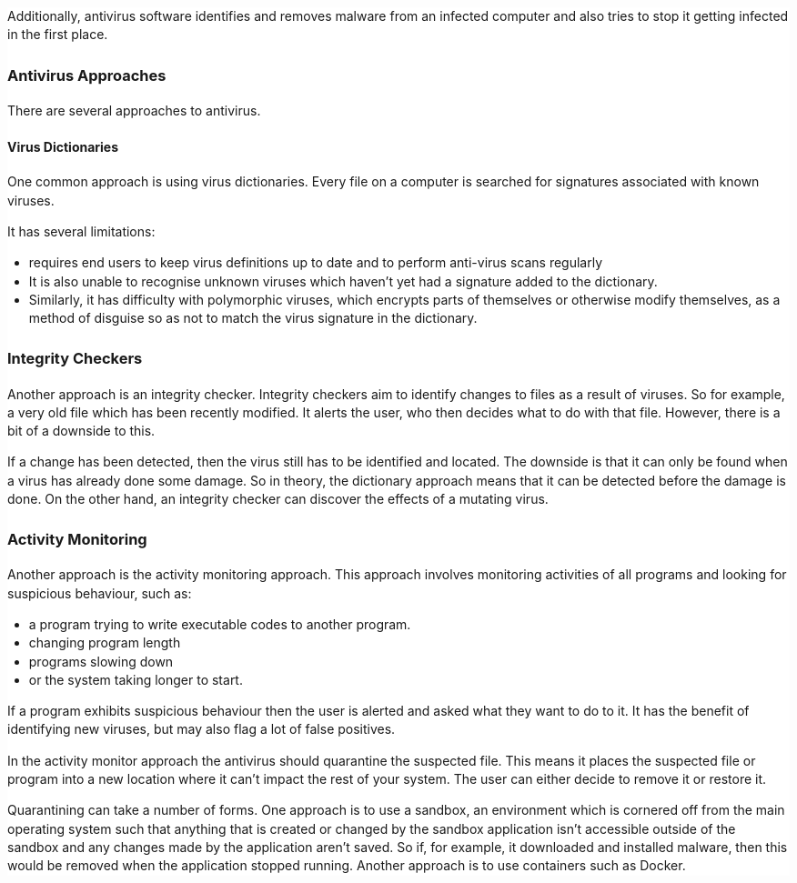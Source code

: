 Additionally, antivirus software identifies and removes malware from an infected computer and also tries to stop it getting infected in the first place.

### Antivirus Approaches

There are several approaches to antivirus. 

#### Virus Dictionaries

One common approach is using virus dictionaries. Every file on a computer is searched for signatures associated with known viruses.

It has several limitations:
* requires end users to keep virus definitions up to date and to perform anti-virus scans regularly
* It is also unable to recognise unknown viruses which haven’t yet had a signature added to the dictionary. 
* Similarly, it has difficulty with polymorphic viruses, which encrypts parts of themselves or otherwise modify themselves, as a method of disguise so as not to match the virus signature in the dictionary.

### Integrity Checkers

Another approach is an integrity checker. Integrity checkers aim to identify changes to files as a result of viruses. So for example, a very old file which has been recently modified. It alerts the user, who then decides what to do with that file. However, there is a bit of a downside to this.

If a change has been detected, then the virus still has to be identified and located. The downside is that it can only be found when a virus has already done some damage. So in theory, the dictionary approach means that it can be detected before the damage is done. On the other hand, an integrity checker can discover the effects of a mutating virus.

### Activity Monitoring

Another approach is the activity monitoring approach. This approach involves monitoring activities of all programs and looking for suspicious behaviour, such as:
* a program trying to write executable codes to another program. 
* changing program length
* programs slowing down
* or the system taking longer to start. 

If a program exhibits suspicious behaviour then the user is alerted and asked what they want to do to it. It has the benefit of identifying new viruses, but may also flag a lot of false positives.

In the activity monitor approach the antivirus should quarantine the suspected file. This means it places the suspected file or program into a new location where it can’t impact the rest of your system. The user can either decide to remove it or restore it.

Quarantining can take a number of forms. One approach is to use a sandbox, an environment which is cornered off from the main operating system such that anything that is created or changed by the sandbox application isn’t accessible outside of the sandbox and any changes made by the application aren’t saved. So if, for example, it downloaded and installed malware, then this would be removed when the application stopped running. Another approach is to use containers such as Docker.